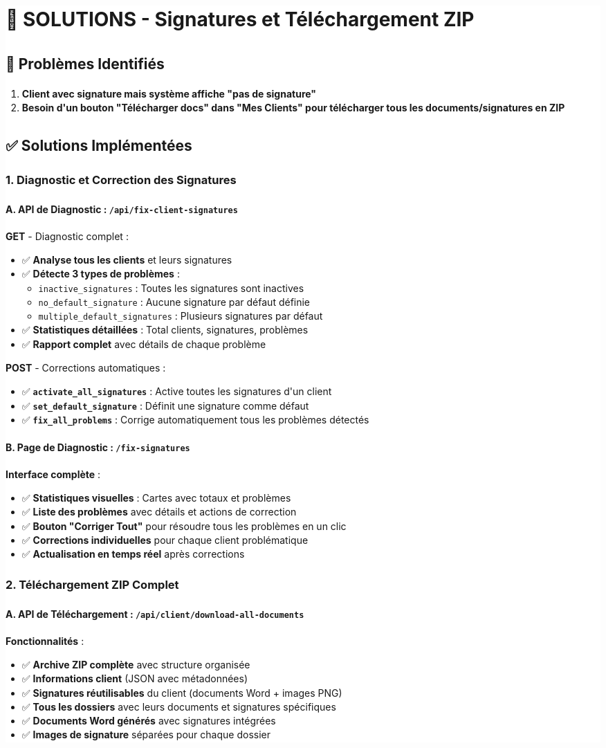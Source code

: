 # 🎯 SOLUTIONS - Signatures et Téléchargement ZIP

## 🚨 **Problèmes Identifiés**

1. **Client avec signature mais système affiche "pas de signature"**
2. **Besoin d'un bouton "Télécharger docs" dans "Mes Clients" pour télécharger tous les documents/signatures en ZIP**

## ✅ **Solutions Implémentées**

### **1. Diagnostic et Correction des Signatures**

#### **A. API de Diagnostic** : `/api/fix-client-signatures`

**GET** - Diagnostic complet :
- ✅ **Analyse tous les clients** et leurs signatures
- ✅ **Détecte 3 types de problèmes** :
  - `inactive_signatures` : Toutes les signatures sont inactives
  - `no_default_signature` : Aucune signature par défaut définie
  - `multiple_default_signatures` : Plusieurs signatures par défaut
- ✅ **Statistiques détaillées** : Total clients, signatures, problèmes
- ✅ **Rapport complet** avec détails de chaque problème

**POST** - Corrections automatiques :
- ✅ **`activate_all_signatures`** : Active toutes les signatures d'un client
- ✅ **`set_default_signature`** : Définit une signature comme défaut
- ✅ **`fix_all_problems`** : Corrige automatiquement tous les problèmes détectés

#### **B. Page de Diagnostic** : `/fix-signatures`

**Interface complète** :
- ✅ **Statistiques visuelles** : Cartes avec totaux et problèmes
- ✅ **Liste des problèmes** avec détails et actions de correction
- ✅ **Bouton "Corriger Tout"** pour résoudre tous les problèmes en un clic
- ✅ **Corrections individuelles** pour chaque client problématique
- ✅ **Actualisation en temps réel** après corrections

### **2. Téléchargement ZIP Complet**

#### **A. API de Téléchargement** : `/api/client/download-all-documents`

**Fonctionnalités** :
- ✅ **Archive ZIP complète** avec structure organisée
- ✅ **Informations client** (JSON avec métadonnées)
- ✅ **Signatures réutilisables** du client (documents Word + images PNG)
- ✅ **Tous les dossiers** avec leurs documents et signatures spécifiques
- ✅ **Documents Word générés** avec signatures intégrées
- ✅ **Images de signature** séparées pour chaque dossier
